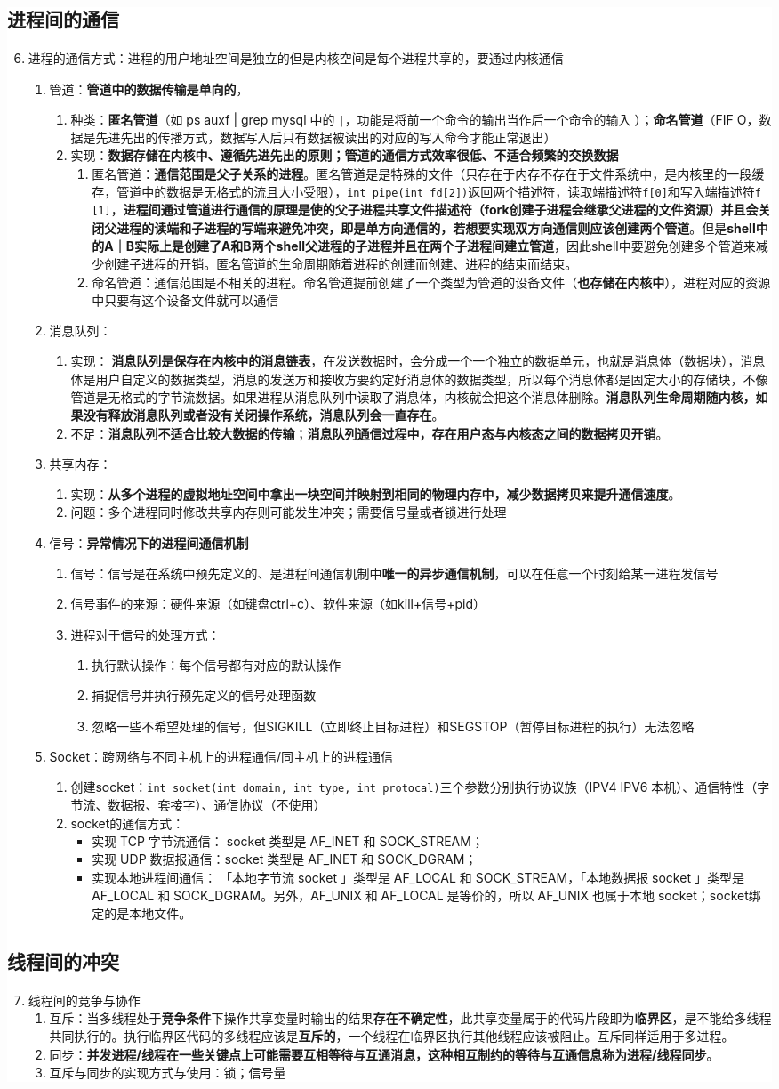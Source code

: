 

## 进程间的通信

6. 进程的通信方式：进程的用户地址空间是独立的但是内核空间是每个进程共享的，要通过内核通信

   1. 管道：**管道中的数据传输是单向的**，

      1. 种类：**匿名管道**（如 ps auxf | grep mysql 中的 `|`，功能是将前一个命令的输出当作后一个命令的输入 ）；**命名管道**（FIF O，数据是先进先出的传播方式，数据写入后只有数据被读出的对应的写入命令才能正常退出）
      2. 实现：**数据存储在内核中、遵循先进先出的原则；管道的通信方式效率很低、不适合频繁的交换数据**
         1. 匿名管道：**通信范围是父子关系的进程**。匿名管道是是特殊的文件（只存在于内存不存在于文件系统中，是内核里的一段缓存，管道中的数据是无格式的流且大小受限），`int pipe(int fd[2])`返回两个描述符，读取端描述符`f[0]`和写入端描述符`f[1]`，**进程间通过管道进行通信的原理是使的父子进程共享文件描述符（fork创建子进程会继承父进程的文件资源）并且会关闭父进程的读端和子进程的写端来避免冲突，即是单方向通信的，若想要实现双方向通信则应该创建两个管道**。但是**shell中的A｜B实际上是创建了A和B两个shell父进程的子进程并且在两个子进程间建立管道**，因此shell中要避免创建多个管道来减少创建子进程的开销。匿名管道的生命周期随着进程的创建而创建、进程的结束而结束。
         2. 命名管道：通信范围是不相关的进程。命名管道提前创建了一个类型为管道的设备文件（**也存储在内核中**），进程对应的资源中只要有这个设备文件就可以通信

   2. 消息队列：

      1. 实现： **消息队列是保存在内核中的消息链表**，在发送数据时，会分成一个一个独立的数据单元，也就是消息体（数据块），消息体是用户自定义的数据类型，消息的发送方和接收方要约定好消息体的数据类型，所以每个消息体都是固定大小的存储块，不像管道是无格式的字节流数据。如果进程从消息队列中读取了消息体，内核就会把这个消息体删除。**消息队列生命周期随内核，如果没有释放消息队列或者没有关闭操作系统，消息队列会一直存在**。
      2. 不足：**消息队列不适合比较大数据的传输**；**消息队列通信过程中，存在用户态与内核态之间的数据拷贝开销**。

   3. 共享内存：

      1. 实现：**从多个进程的虚拟地址空间中拿出一块空间并映射到相同的物理内存中，减少数据拷贝来提升通信速度**。
      2. 问题：多个进程同时修改共享内存则可能发生冲突；需要信号量或者锁进行处理

   4. 信号：**异常情况下的进程间通信机制**

      1. 信号：信号是在系统中预先定义的、是进程间通信机制中**唯一的异步通信机制**，可以在任意一个时刻给某一进程发信号

      2. 信号事件的来源：硬件来源（如键盘ctrl+c）、软件来源（如kill+信号+pid）

      3. 进程对于信号的处理方式：

         1. 执行默认操作：每个信号都有对应的默认操作

         2. 捕捉信号并执行预先定义的信号处理函数

         3. 忽略一些不希望处理的信号，但SIGKILL（立即终止目标进程）和SEGSTOP（暂停目标进程的执行）无法忽略

   5. Socket：跨网络与不同主机上的进程通信/同主机上的进程通信

      1. 创建socket：`int socket(int domain, int type, int protocal)`三个参数分别执行协议族（IPV4 IPV6 本机）、通信特性（字节流、数据报、套接字）、通信协议（不使用）
      2. socket的通信方式：
         * 实现 TCP 字节流通信： socket 类型是 AF_INET 和 SOCK_STREAM；
         * 实现 UDP 数据报通信：socket 类型是 AF_INET 和 SOCK_DGRAM；
         * 实现本地进程间通信： 「本地字节流 socket 」类型是 AF_LOCAL 和 SOCK_STREAM，「本地数据报 socket 」类型是 AF_LOCAL 和 SOCK_DGRAM。另外，AF_UNIX 和 AF_LOCAL 是等价的，所以 AF_UNIX 也属于本地 socket；socket绑定的是本地文件。



## 线程间的冲突

7. 线程间的竞争与协作
   1. 互斥：当多线程处于**竞争条件**下操作共享变量时输出的结果**存在不确定性**，此共享变量属于的代码片段即为**临界区**，是不能给多线程共同执行的。执行临界区代码的多线程应该是**互斥的**，一个线程在临界区执行其他线程应该被阻止。互斥同样适用于多进程。
   2. 同步：**并发进程/线程在一些关键点上可能需要互相等待与互通消息，这种相互制约的等待与互通信息称为进程/线程同步**。
   3. 互斥与同步的实现方式与使用：锁；信号量
